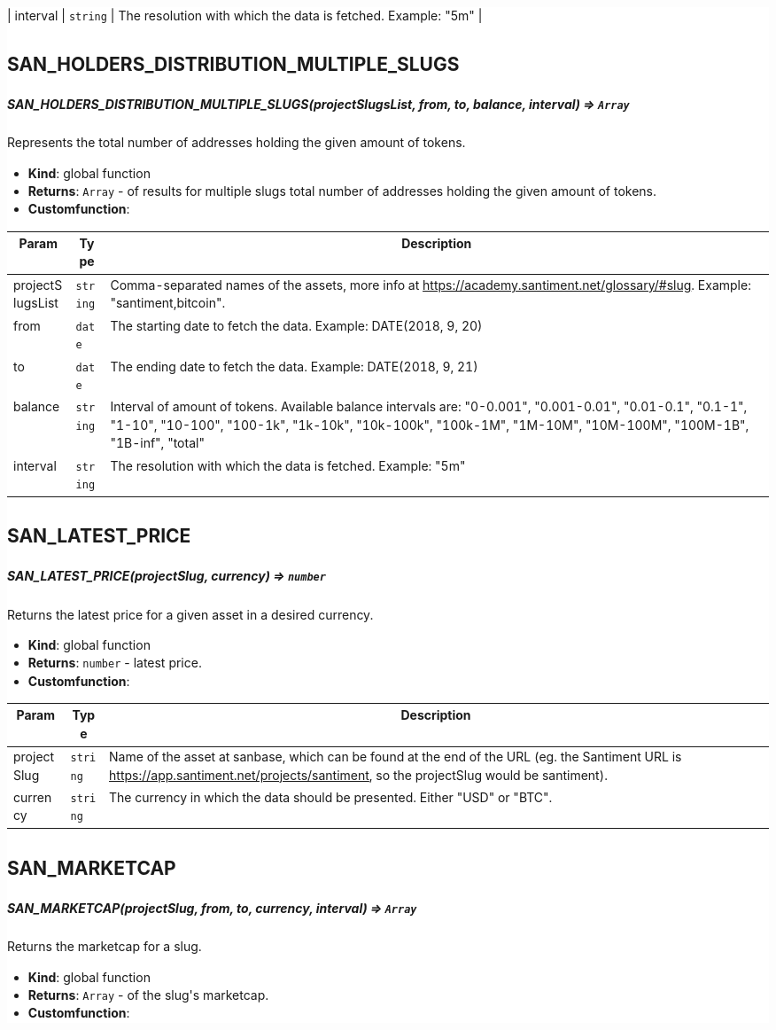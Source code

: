 | interval         | <code>string</code> | The resolution with which the data is fetched. Example: "5m"                                                                                                                                                                                                                        |

## SAN_HOLDERS_DISTRIBUTION_MULTIPLE_SLUGS

##### SAN_HOLDERS_DISTRIBUTION_MULTIPLE_SLUGS(projectSlugsList, from, to, balance, interval) ⇒ <code>Array</code>

Represents the total number of addresses holding the given amount of tokens.

- **Kind**: global function
- **Returns**: <code>Array</code> - of results for multiple slugs
total number of addresses holding the given amount of tokens.
- **Customfunction**:

| Param            | Type                | Description                                                                                                                                                                            |
| ---------------- | ------------------- | -------------------------------------------------------------------------------------------------------------------------------------------------------------------------------------- |
| projectSlugsList | <code>string</code> | Comma-separated names of the assets, more info at https://academy.santiment.net/glossary/#slug. Example: "santiment,bitcoin".                                                                                                                                                       |
| from             | <code>date</code>   | The starting date to fetch the data. Example: DATE(2018, 9, 20)                                                                                                                                                                                                                     |
| to               | <code>date</code>   | The ending date to fetch the data. Example: DATE(2018, 9, 21)                                                                                                                                                                                                                       |
| balance          | <code>string</code> | Interval of amount of tokens. Available balance intervals are: "0-0.001", "0.001-0.01", "0.01-0.1", "0.1-1", "1-10", "10-100", "100-1k", "1k-10k", "10k-100k", "100k-1M", "1M-10M", "10M-100M", "100M-1B", "1B-inf", "total"                                                        |
| interval         | <code>string</code> | The resolution with which the data is fetched. Example: "5m"                                                                                                                                                                                                                        |

## SAN_LATEST_PRICE

##### SAN_LATEST_PRICE(projectSlug, currency) ⇒ <code>number</code>

Returns the latest price for a given asset in a desired currency.

- **Kind**: global function
- **Returns**: <code>number</code> - latest price.
- **Customfunction**:

| Param       | Type                | Description                                                                                                                                                                            |
| ----------- | ------------------- | -------------------------------------------------------------------------------------------------------------------------------------------------------------------------------------- |
| projectSlug | <code>string</code> | Name of the asset at sanbase, which can be found at the end of the URL (eg. the Santiment URL is https://app.santiment.net/projects/santiment, so the projectSlug would be santiment).                                                                                              |
| currency    | <code>string</code> | The currency in which the data should be presented. Either "USD" or "BTC".                                                                                                                                                                                                          |

## SAN_MARKETCAP

##### SAN_MARKETCAP(projectSlug, from, to, currency, interval) ⇒ <code>Array</code>

Returns the marketcap for a slug.

- **Kind**: global function
- **Returns**: <code>Array</code> - of the slug's marketcap.
- **Customfunction**:
